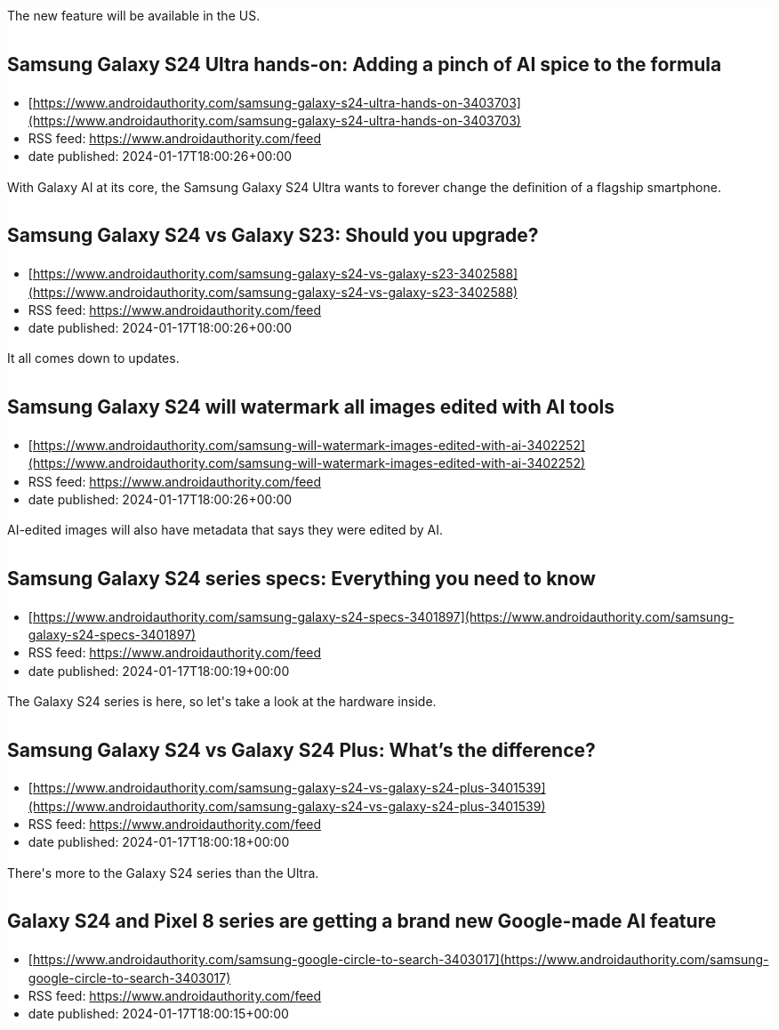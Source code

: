 The new feature will be available in the US.

## Samsung Galaxy S24 Ultra hands-on: Adding a pinch of AI spice to the formula
 - [https://www.androidauthority.com/samsung-galaxy-s24-ultra-hands-on-3403703](https://www.androidauthority.com/samsung-galaxy-s24-ultra-hands-on-3403703)
 - RSS feed: https://www.androidauthority.com/feed
 - date published: 2024-01-17T18:00:26+00:00

With Galaxy AI at its core, the Samsung Galaxy S24 Ultra wants to forever change the definition of a flagship smartphone.

## Samsung Galaxy S24 vs Galaxy S23: Should you upgrade?
 - [https://www.androidauthority.com/samsung-galaxy-s24-vs-galaxy-s23-3402588](https://www.androidauthority.com/samsung-galaxy-s24-vs-galaxy-s23-3402588)
 - RSS feed: https://www.androidauthority.com/feed
 - date published: 2024-01-17T18:00:26+00:00

It all comes down to updates.

## Samsung Galaxy S24 will watermark all images edited with AI tools
 - [https://www.androidauthority.com/samsung-will-watermark-images-edited-with-ai-3402252](https://www.androidauthority.com/samsung-will-watermark-images-edited-with-ai-3402252)
 - RSS feed: https://www.androidauthority.com/feed
 - date published: 2024-01-17T18:00:26+00:00

AI-edited images will also have metadata that says they were edited by AI.

## Samsung Galaxy S24 series specs: Everything you need to know
 - [https://www.androidauthority.com/samsung-galaxy-s24-specs-3401897](https://www.androidauthority.com/samsung-galaxy-s24-specs-3401897)
 - RSS feed: https://www.androidauthority.com/feed
 - date published: 2024-01-17T18:00:19+00:00

The Galaxy S24 series is here, so let's take a look at the hardware inside.

## Samsung Galaxy S24 vs Galaxy S24 Plus: What’s the difference?
 - [https://www.androidauthority.com/samsung-galaxy-s24-vs-galaxy-s24-plus-3401539](https://www.androidauthority.com/samsung-galaxy-s24-vs-galaxy-s24-plus-3401539)
 - RSS feed: https://www.androidauthority.com/feed
 - date published: 2024-01-17T18:00:18+00:00

There's more to the Galaxy S24 series than the Ultra.

## Galaxy S24 and Pixel 8 series are getting a brand new Google-made AI feature
 - [https://www.androidauthority.com/samsung-google-circle-to-search-3403017](https://www.androidauthority.com/samsung-google-circle-to-search-3403017)
 - RSS feed: https://www.androidauthority.com/feed
 - date published: 2024-01-17T18:00:15+00:00
